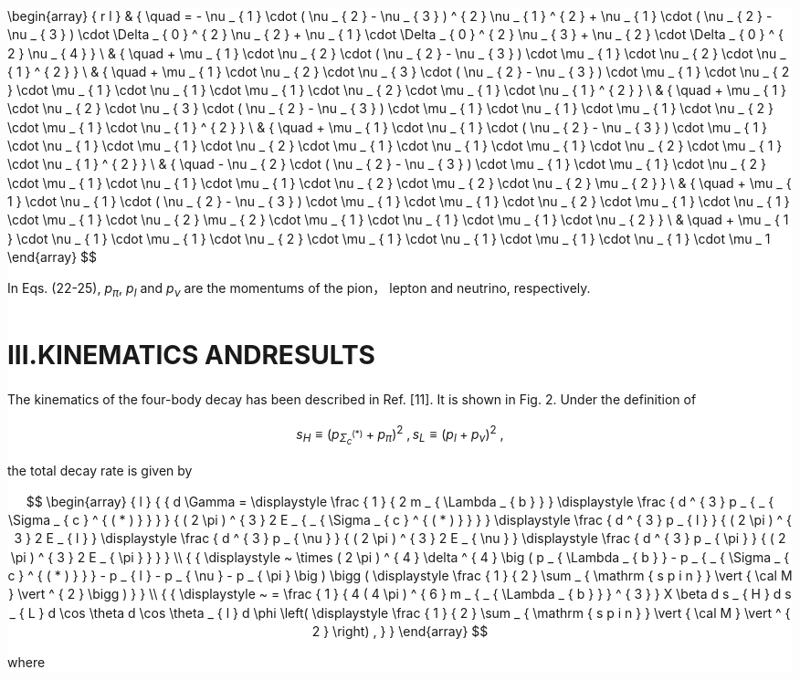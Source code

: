 \begin{array} { r l } & { \quad = - \nu _ { 1 } \cdot ( \nu _ { 2 } - \nu _ { 3 } ) ^ { 2 } \nu _ { 1 } ^ { 2 } + \nu _ { 1 } \cdot ( \nu _ { 2 } - \nu _ { 3 } ) \cdot \Delta _ { 0 } ^ { 2 } \nu _ { 2 } + \nu _ { 1 } \cdot \Delta _ { 0 } ^ { 2 } \nu _ { 3 } + \nu _ { 2 } \cdot \Delta _ { 0 } ^ { 2 } \nu _ { 4 } } \\ & { \quad + \mu _ { 1 } \cdot \nu _ { 2 } \cdot ( \nu _ { 2 } - \nu _ { 3 } ) \cdot \mu _ { 1 } \cdot \nu _ { 2 } \cdot \nu _ { 1 } ^ { 2 } } \\ & { \quad + \mu _ { 1 } \cdot \nu _ { 2 } \cdot \nu _ { 3 } \cdot ( \nu _ { 2 } - \nu _ { 3 } ) \cdot \mu _ { 1 } \cdot \nu _ { 2 } \cdot \mu _ { 1 } \cdot \nu _ { 1 } \cdot \mu _ { 1 } \cdot \nu _ { 2 } \cdot \mu _ { 1 } \cdot \nu _ { 1 } ^ { 2 } } \\ & { \quad + \mu _ { 1 } \cdot \nu _ { 2 } \cdot \nu _ { 3 } \cdot ( \nu _ { 2 } - \nu _ { 3 } ) \cdot \mu _ { 1 } \cdot \nu _ { 1 } \cdot \mu _ { 1 } \cdot \nu _ { 2 } \cdot \mu _ { 1 } \cdot \nu _ { 1 } ^ { 2 } } \\ & { \quad + \mu _ { 1 } \cdot \nu _ { 1 } \cdot ( \nu _ { 2 } - \nu _ { 3 } ) \cdot \mu _ { 1 } \cdot \nu _ { 1 } \cdot \mu _ { 1 } \cdot \nu _ { 2 } \cdot \mu _ { 1 } \cdot \nu _ { 1 } \cdot \mu _ { 1 } \cdot \nu _ { 2 } \cdot \mu _ { 1 } \cdot \nu _ { 1 } ^ { 2 } } \\ & { \quad - \nu _ { 2 } \cdot ( \nu _ { 2 } - \nu _ { 3 } ) \cdot \mu _ { 1 } \cdot \mu _ { 1 } \cdot \nu _ { 2 } \cdot \mu _ { 1 } \cdot \nu _ { 1 } \cdot \mu _ { 1 } \cdot \nu _ { 2 } \cdot \mu _ { 2 } \cdot \nu _ { 2 } \mu _ { 2 } } \\ & { \quad + \mu _ { 1 } \cdot \nu _ { 1 } \cdot ( \nu _ { 2 } - \nu _ { 3 } ) \cdot \mu _ { 1 } \cdot \mu _ { 1 } \cdot \nu _ { 2 } \cdot \mu _ { 1 } \cdot \nu _ { 1 } \cdot \mu _ { 1 } \cdot \nu _ { 2 } \mu _ { 2 } \cdot \mu _ { 1 } \cdot \nu _ { 1 } \cdot \mu _ { 1 } \cdot \nu _ { 2 } } \\ &  \quad + \mu _ { 1 } \cdot \nu _ { 1 } \cdot \mu _ { 1 } \cdot \nu _ { 2 } \cdot \mu _ { 1 } \cdot \nu _ { 1 } \cdot \mu _ { 1 } \cdot \nu _ { 1 } \cdot \mu _  1 \end{array}
$$

In Eqs. (22-25), $p _ { \pi } , \ p _ { l }$ and $p _ { \nu }$ are the momentums of the pion， lepton and neutrino, respectively.

# III.KINEMATICS ANDRESULTS

The kinematics of the four-body decay has been described in Ref. [11]. It is shown in Fig. 2. Under the definition of

$$
s _ { H } \equiv ( p _ { \Sigma _ { c } ^ { ( * ) } } + p _ { \pi } ) ^ { 2 } ~ , s _ { L } \equiv ( p _ { l } + p _ { \nu } ) ^ { 2 } ~ ,
$$

the total decay rate is given by

$$
\begin{array} { l } { { d \Gamma = \displaystyle \frac { 1 } { 2 m _ { \Lambda _ { b } } } \displaystyle \frac { d ^ { 3 } p _ { _ { \Sigma _ { c } ^ { ( * ) } } } } { ( 2 \pi ) ^ { 3 } 2 E _ { _ { \Sigma _ { c } ^ { ( * ) } } } } \displaystyle \frac { d ^ { 3 } p _ { l } } { ( 2 \pi ) ^ { 3 } 2 E _ { l } } \displaystyle \frac { d ^ { 3 } p _ { \nu } } { ( 2 \pi ) ^ { 3 } 2 E _ { \nu } } \displaystyle \frac { d ^ { 3 } p _ { \pi } } { ( 2 \pi ) ^ { 3 } 2 E _ { \pi } } } } \\ { { \displaystyle ~ \times ( 2 \pi ) ^ { 4 } \delta ^ { 4 } \big ( p _ { \Lambda _ { b } } - p _ { _ { \Sigma _ { c } ^ { ( * ) } } } - p _ { l } - p _ { \nu } - p _ { \pi } \big ) \bigg ( \displaystyle \frac { 1 } { 2 } \sum _ { \mathrm { s p i n } } \vert { \cal M } \vert ^ { 2 } \bigg ) } } \\ { { \displaystyle ~ = \frac { 1 } { 4 ( 4 \pi ) ^ { 6 } m _ { _ { \Lambda _ { b } } } ^ { 3 } } X \beta d s _ { H } d s _ { L } d \cos \theta d \cos \theta _ { l } d \phi \left( \displaystyle \frac { 1 } { 2 } \sum _ { \mathrm { s p i n } } \vert { \cal M } \vert ^ { 2 } \right) , } } \end{array}
$$

where
